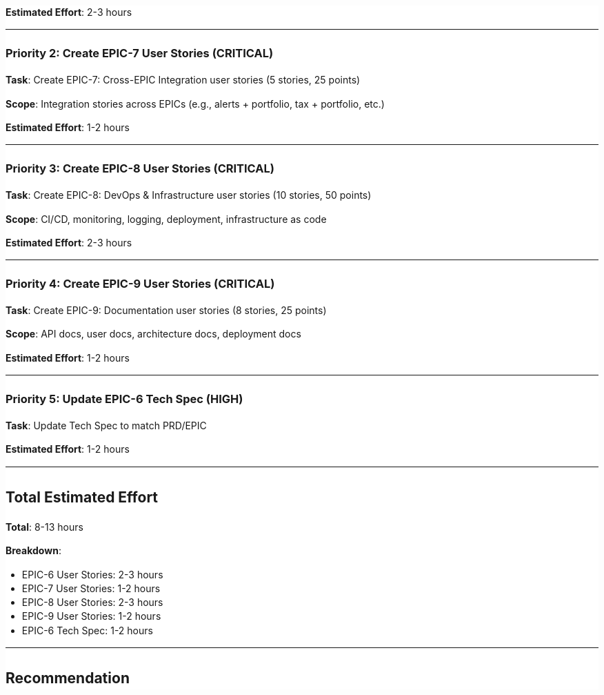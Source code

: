 **Estimated Effort**: 2-3 hours

---

### Priority 2: Create EPIC-7 User Stories (CRITICAL)

**Task**: Create EPIC-7: Cross-EPIC Integration user stories (5 stories, 25 points)

**Scope**: Integration stories across EPICs (e.g., alerts + portfolio, tax + portfolio, etc.)

**Estimated Effort**: 1-2 hours

---

### Priority 3: Create EPIC-8 User Stories (CRITICAL)

**Task**: Create EPIC-8: DevOps & Infrastructure user stories (10 stories, 50 points)

**Scope**: CI/CD, monitoring, logging, deployment, infrastructure as code

**Estimated Effort**: 2-3 hours

---

### Priority 4: Create EPIC-9 User Stories (CRITICAL)

**Task**: Create EPIC-9: Documentation user stories (8 stories, 25 points)

**Scope**: API docs, user docs, architecture docs, deployment docs

**Estimated Effort**: 1-2 hours

---

### Priority 5: Update EPIC-6 Tech Spec (HIGH)

**Task**: Update Tech Spec to match PRD/EPIC

**Estimated Effort**: 1-2 hours

---

## Total Estimated Effort

**Total**: 8-13 hours

**Breakdown**:
- EPIC-6 User Stories: 2-3 hours
- EPIC-7 User Stories: 1-2 hours
- EPIC-8 User Stories: 2-3 hours
- EPIC-9 User Stories: 1-2 hours
- EPIC-6 Tech Spec: 1-2 hours

---

## Recommendation
